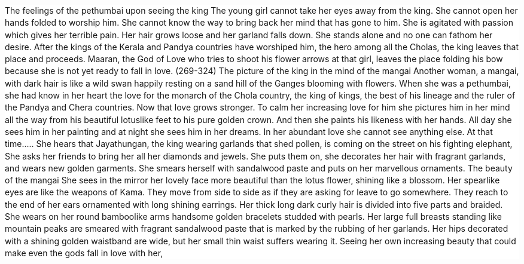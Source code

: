 The feelings of the pethumbai upon seeing the king
The young girl cannot take her eyes away from the king.
She cannot open her hands folded to worship him.
She cannot know the way to bring back her mind that has gone to him.
She is agitated with passion which gives her terrible pain.
Her hair grows loose and her garland falls down.
She stands alone and no one can fathom her desire.
After the kings of the Kerala and Pandya countries
have worshiped him,
the hero among all the Cholas,
the king leaves that place and proceeds.
Maaran, the God of Love
who tries to shoot his flower arrows at that girl,
leaves the place folding his bow
because she is not yet ready to fall in love. (269-324)
The picture of the king in the mind of the mangai
Another woman, a mangai, with dark hair
is like a wild swan happily resting
on a sand hill of the Ganges blooming with flowers.
When she was a pethumbai, she had know in her heart
the love for the monarch of the Chola country,
the king of kings, the best of his lineage and the ruler
of the Pandya and Chera countries.
Now that love grows stronger.
To calm her increasing love for him
she pictures him in her mind
all the way from his beautiful lotuslike feet
to his pure golden crown.
And then she paints his likeness with her hands.
All day she sees him in her painting
and at night she sees him in her dreams.
In her abundant love she cannot see anything else.
At that time.....
She hears that Jayathungan, the king
wearing garlands that shed pollen,
is coming on the street on his fighting elephant,
She asks her friends to bring her
all her diamonds and jewels.
She puts them on, she decorates her hair
with fragrant garlands,
and wears new golden garments.
She smears herself with sandalwood paste
and puts on her marvellous ornaments.
The beauty of the mangai
She sees in the mirror her lovely face
more beautiful than the lotus flower,
shining like a blossom.
Her spearlike eyes are like the weapons of Kama.
They move from side to side
as if they are asking for leave to go somewhere.
They reach to the end of her ears
ornamented with long shining earrings.
Her thick long dark curly hair is divided into
five parts and braided.
She wears on her round bamboolike arms
handsome golden bracelets studded with pearls.
Her large full breasts standing like mountain peaks
are smeared with fragrant sandalwood paste
that is marked by the rubbing of her garlands.
Her hips decorated
with a shining golden waistband are wide,
but her small thin waist suffers wearing it.
Seeing her own increasing beauty
that could make even the gods fall in love with her,